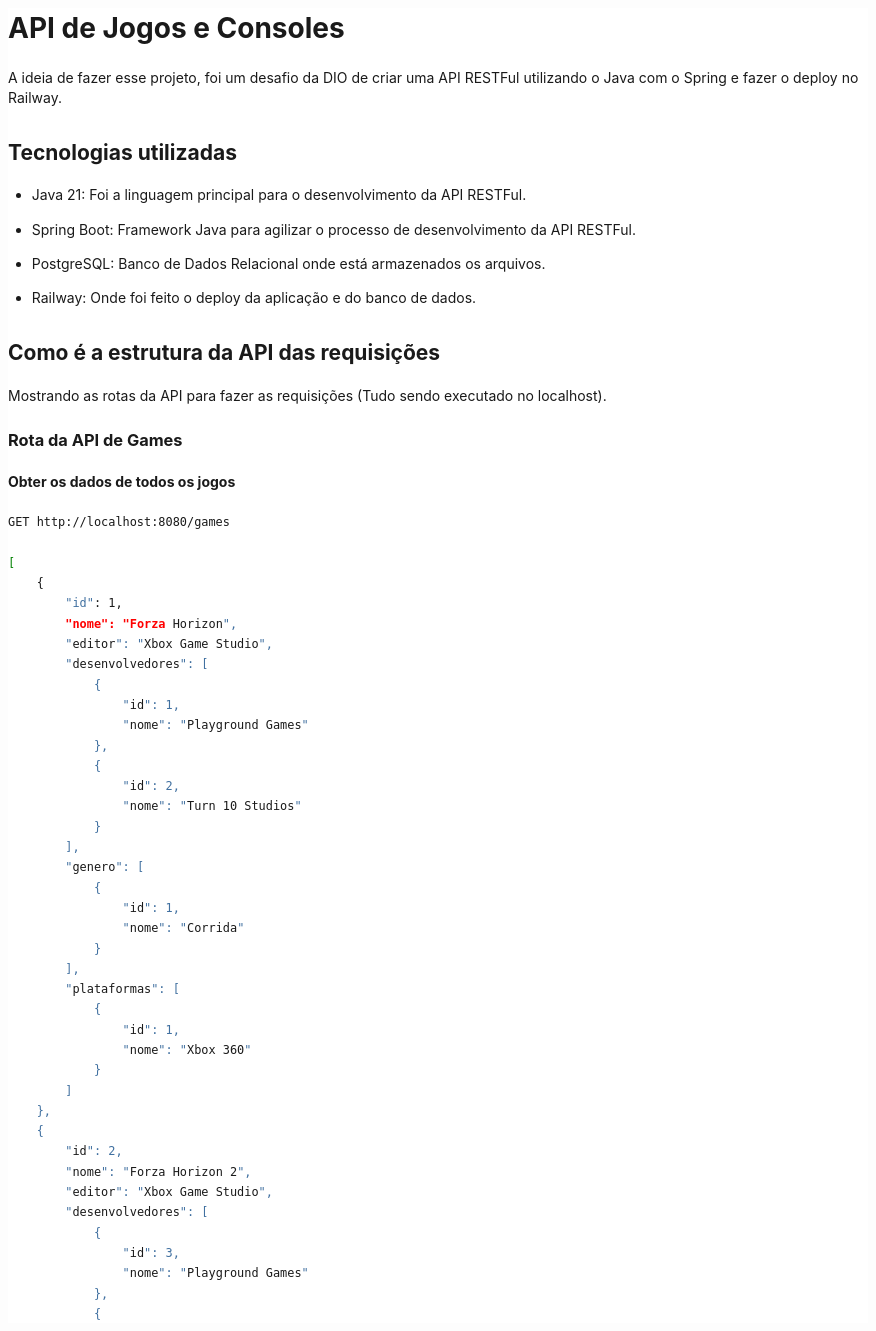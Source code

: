 # API de Jogos e Consoles

A ideia de fazer esse projeto, foi um desafio da DIO de criar uma API RESTFul utilizando o Java com o Spring e fazer o deploy no Railway.

## Tecnologias utilizadas

- Java 21: Foi a linguagem principal para o desenvolvimento da API RESTFul.

- Spring Boot: Framework Java para agilizar o processo de desenvolvimento da API RESTFul.

- PostgreSQL: Banco de Dados Relacional onde está armazenados os arquivos.

- Railway: Onde foi feito o deploy da aplicação e do banco de dados.

## Como é a estrutura da API das requisições

Mostrando as rotas da API para fazer as requisições (Tudo sendo executado no localhost).

### Rota da API de Games

#### Obter os dados de todos os jogos

```bash
GET http://localhost:8080/games

[
    {
        "id": 1,
        "nome": "Forza Horizon",
        "editor": "Xbox Game Studio",
        "desenvolvedores": [
            {
                "id": 1,
                "nome": "Playground Games"
            },
            {
                "id": 2,
                "nome": "Turn 10 Studios"
            }
        ],
        "genero": [
            {
                "id": 1,
                "nome": "Corrida"
            }
        ],
        "plataformas": [
            {
                "id": 1,
                "nome": "Xbox 360"
            }
        ]
    },
    {
        "id": 2,
        "nome": "Forza Horizon 2",
        "editor": "Xbox Game Studio",
        "desenvolvedores": [
            {
                "id": 3,
                "nome": "Playground Games"
            },
            {
```
